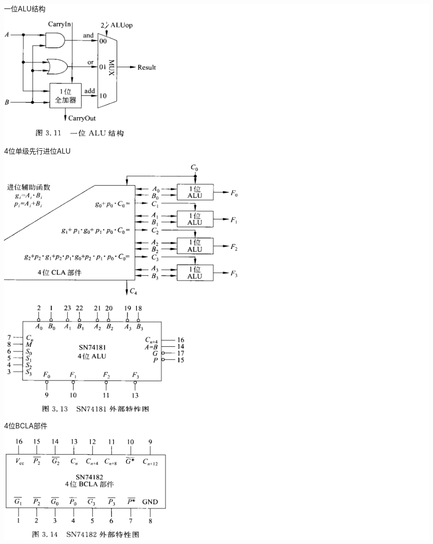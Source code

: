 一位ALU结构

![image-20210921032413650](../assets/image-20210921032413650.png)

4位单级先行进位ALU

![image-20210921032446694](../assets/image-20210921032446694.png)

![image-20210921032009934](../assets/image-20210921032009934.png)

4位BCLA部件



![image-20210921032024295](../assets/image-20210921032024295.png)
